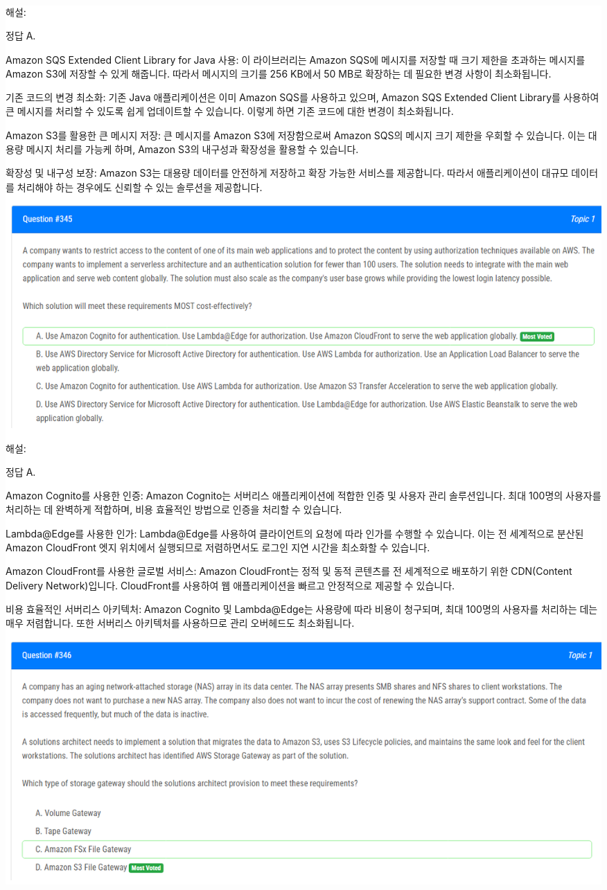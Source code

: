 해설:

정답 A.

Amazon SQS Extended Client Library for Java 사용: 이 라이브러리는 Amazon SQS에 메시지를 저장할 때 크기 제한을 초과하는 메시지를 Amazon S3에 저장할 수 있게 해줍니다. 따라서 메시지의 크기를 256 KB에서 50 MB로 확장하는 데 필요한 변경 사항이 최소화됩니다.

기존 코드의 변경 최소화: 기존 Java 애플리케이션은 이미 Amazon SQS를 사용하고 있으며, Amazon SQS Extended Client Library를 사용하여 큰 메시지를 처리할 수 있도록 쉽게 업데이트할 수 있습니다. 이렇게 하면 기존 코드에 대한 변경이 최소화됩니다.

Amazon S3를 활용한 큰 메시지 저장: 큰 메시지를 Amazon S3에 저장함으로써 Amazon SQS의 메시지 크기 제한을 우회할 수 있습니다. 이는 대용량 메시지 처리를 가능케 하며, Amazon S3의 내구성과 확장성을 활용할 수 있습니다.

확장성 및 내구성 보장: Amazon S3는 대용량 데이터를 안전하게 저장하고 확장 가능한 서비스를 제공합니다. 따라서 애플리케이션이 대규모 데이터를 처리해야 하는 경우에도 신뢰할 수 있는 솔루션을 제공합니다.

![img_4.png](images/27일차/img_4.png)

해설:

정답 A.

Amazon Cognito를 사용한 인증: Amazon Cognito는 서버리스 애플리케이션에 적합한 인증 및 사용자 관리 솔루션입니다. 최대 100명의 사용자를 처리하는 데 완벽하게 적합하며, 비용 효율적인 방법으로 인증을 처리할 수 있습니다.

Lambda@Edge를 사용한 인가: Lambda@Edge를 사용하여 클라이언트의 요청에 따라 인가를 수행할 수 있습니다. 이는 전 세계적으로 분산된 Amazon CloudFront 엣지 위치에서 실행되므로 저렴하면서도 로그인 지연 시간을 최소화할 수 있습니다.

Amazon CloudFront를 사용한 글로벌 서비스: Amazon CloudFront는 정적 및 동적 콘텐츠를 전 세계적으로 배포하기 위한 CDN(Content Delivery Network)입니다. CloudFront를 사용하여 웹 애플리케이션을 빠르고 안정적으로 제공할 수 있습니다.

비용 효율적인 서버리스 아키텍처: Amazon Cognito 및 Lambda@Edge는 사용량에 따라 비용이 청구되며, 최대 100명의 사용자를 처리하는 데는 매우 저렴합니다. 또한 서버리스 아키텍처를 사용하므로 관리 오버헤드도 최소화됩니다.

![img_5.png](images/27일차/img_5.png)